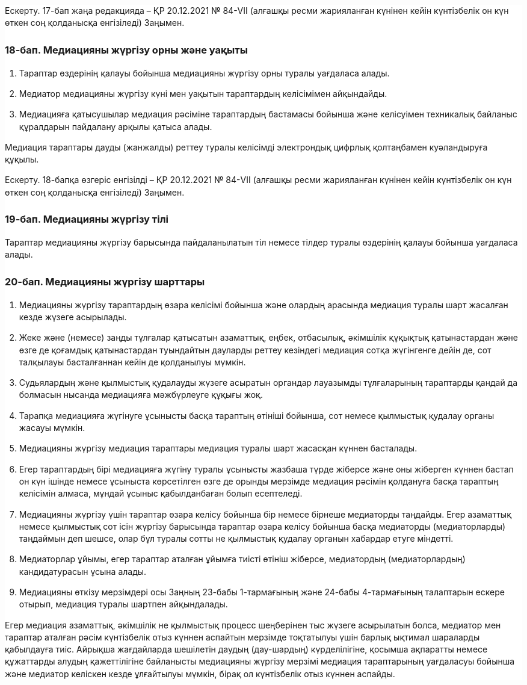 Ескерту. 17-бап жаңа редакцияда – ҚР 20.12.2021 № 84-VII (алғашқы ресми жарияланған күнінен кейін күнтізбелік он күн өткен соң қолданысқа енгізіледі) Заңымен.

### 18-бап. Медиацияны жүргізу орны және уақыты

1. Тараптар өздерінің қалауы бойынша медиацияны жүргізу орны туралы уағдаласа алады.

2. Медиатор медиацияны жүргізу күні мен уақытын тараптардың келісімімен айқындайды.

3. Медиацияға қатысушылар медиация рәсіміне тараптардың бастамасы бойынша және келісуімен техникалық байланыс құралдарын пайдалану арқылы қатыса алады.

Медиация тараптары дауды (жанжалды) реттеу туралы келісімді электрондық цифрлық қолтаңбамен куәландыруға құқылы.

Ескерту. 18-бапқа өзгеріс енгізілді – ҚР 20.12.2021 № 84-VII (алғашқы ресми жарияланған күнінен кейін күнтізбелік он күн өткен соң қолданысқа енгізіледі) Заңымен.

### 19-бап. Медиацияны жүргізу тілі

Тараптар медиацияны жүргізу барысында пайдаланылатын тіл немесе тілдер туралы өздерінің қалауы бойынша уағдаласа алады.

### 20-бап. Медиацияны жүргізу шарттары

1. Медиацияны жүргізу тараптардың өзара келісімі бойынша және олардың арасында медиация туралы шарт жасалған кезде жүзеге асырылады.

2. Жеке және (немесе) заңды тұлғалар қатысатын азаматтық, еңбек, отбасылық, әкімшілік құқықтық қатынастардан және өзге де қоғамдық қатынастардан туындайтын дауларды реттеу кезіндегі медиация сотқа жүгінгенге дейін де, сот талқылауы басталғаннан кейін де қолданылуы мүмкін.

3. Судьялардың және қылмыстық қудалауды жүзеге асыратын органдар лауазымды тұлғаларының тараптарды қандай да болмасын нысанда медиацияға мәжбүрлеуге құқығы жоқ.

4. Тарапқа медиацияға жүгінуге ұсынысты басқа тараптың өтініші бойынша, сот немесе қылмыстық қудалау органы жасауы мүмкін.

5. Медиацияны жүргізу медиация тараптары медиация туралы шарт жасасқан күннен басталады.

6. Егер тараптардың бірі медиацияға жүгіну туралы ұсынысты жазбаша түрде жіберсе және оны жіберген күннен бастап он күн ішінде немесе ұсыныста көрсетілген өзге де орынды мерзімде медиация рәсімін қолдануға басқа тараптың келісімін алмаса, мұндай ұсыныс қабылданбаған болып есептеледі.

7. Медиацияны жүргізу үшін тараптар өзара келісу бойынша бір немесе бірнеше медиаторды таңдайды. Егер азаматтық немесе қылмыстық сот ісін жүргізу барысында тараптар өзара келісу бойынша басқа медиаторды (медиаторларды) таңдаймын деп шешсе, олар бұл туралы сотты не қылмыстық қудалау органын хабардар етуге міндетті.

8. Медиаторлар ұйымы, егер тараптар аталған ұйымға тиісті өтініш жіберсе, медиатордың (медиаторлардың) кандидатурасын ұсына алады.

9. Медиацияны өткізу мерзімдері осы Заңның 23-бабы 1-тармағының және 24-бабы 4-тармағының талаптарын ескере отырып, медиация туралы шартпен айқындалады.

Егер медиация азаматтық, әкімшілік не қылмыстық процесс шеңберінен тыс жүзеге асырылатын болса, медиатор мен тараптар аталған рәсім күнтізбелік отыз күннен аспайтын мерзімде тоқтатылуы үшін барлық ықтимал шараларды қабылдауға тиіс. Айрықша жағдайларда шешілетін даудың (дау-шардың) күрделілігіне, қосымша ақпаратты немесе құжаттарды алудың қажеттілігіне байланысты медиацияны жүргізу мерзімі медиация тараптарының уағдаласуы бойынша және медиатор келіскен кезде ұлғайтылуы мүмкін, бірақ ол күнтізбелік отыз күннен аспайды.
